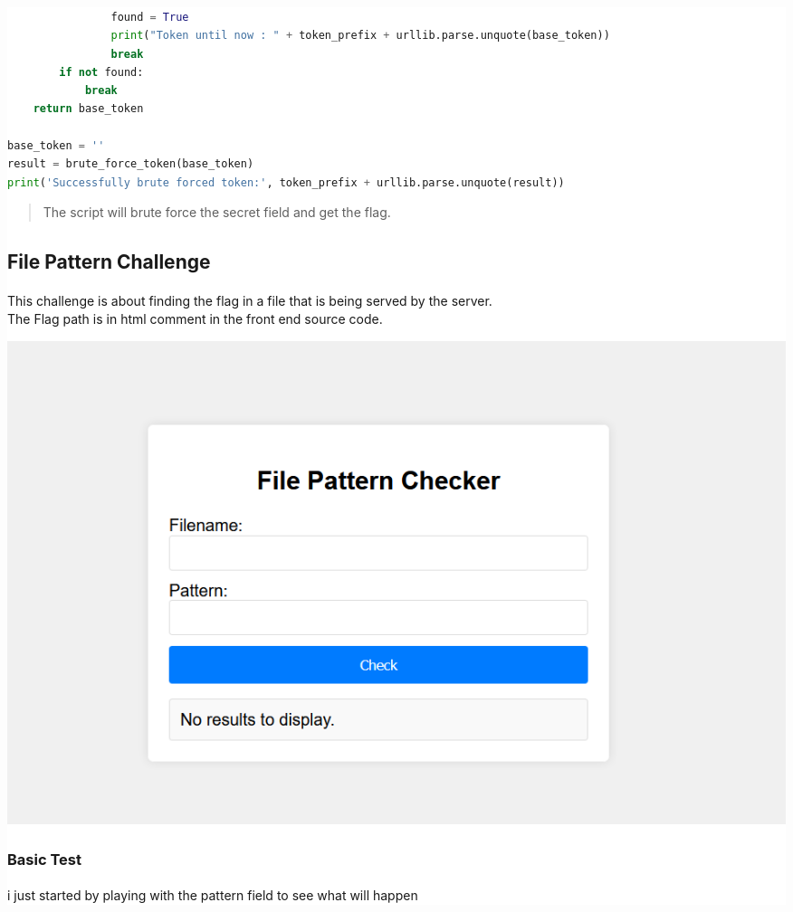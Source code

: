 ```python
                found = True
                print("Token until now : " + token_prefix + urllib.parse.unquote(base_token))
                break
        if not found:
            break
    return base_token

base_token = ''
result = brute_force_token(base_token)
print('Successfully brute forced token:', token_prefix + urllib.parse.unquote(result))
```
> The script will brute force the secret field and get the flag.

## File Pattern Challenge

This challenge is about finding the flag in a file that is being served by the server.\
The Flag path is in html comment in the front end source code.

![file_pattern](/assets/img/blog/icmtc/File_Pattern.png)

### Basic Test
i just started by playing with the pattern field to see what will happen 